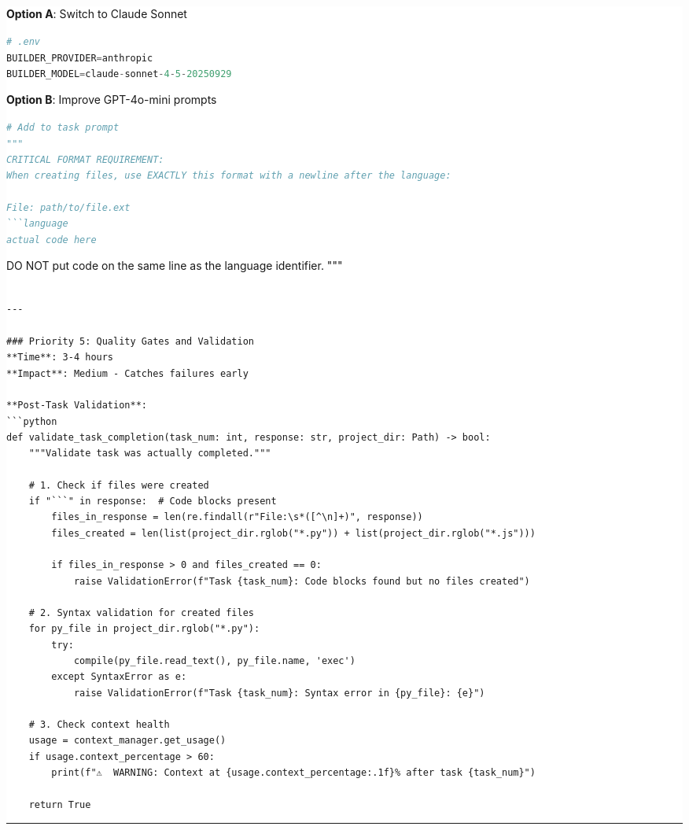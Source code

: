 **Option A**: Switch to Claude Sonnet
```python
# .env
BUILDER_PROVIDER=anthropic
BUILDER_MODEL=claude-sonnet-4-5-20250929
```

**Option B**: Improve GPT-4o-mini prompts
```python
# Add to task prompt
"""
CRITICAL FORMAT REQUIREMENT:
When creating files, use EXACTLY this format with a newline after the language:

File: path/to/file.ext
```language
actual code here
```

DO NOT put code on the same line as the language identifier.
"""
```

---

### Priority 5: Quality Gates and Validation
**Time**: 3-4 hours
**Impact**: Medium - Catches failures early

**Post-Task Validation**:
```python
def validate_task_completion(task_num: int, response: str, project_dir: Path) -> bool:
    """Validate task was actually completed."""

    # 1. Check if files were created
    if "```" in response:  # Code blocks present
        files_in_response = len(re.findall(r"File:\s*([^\n]+)", response))
        files_created = len(list(project_dir.rglob("*.py")) + list(project_dir.rglob("*.js")))

        if files_in_response > 0 and files_created == 0:
            raise ValidationError(f"Task {task_num}: Code blocks found but no files created")

    # 2. Syntax validation for created files
    for py_file in project_dir.rglob("*.py"):
        try:
            compile(py_file.read_text(), py_file.name, 'exec')
        except SyntaxError as e:
            raise ValidationError(f"Task {task_num}: Syntax error in {py_file}: {e}")

    # 3. Check context health
    usage = context_manager.get_usage()
    if usage.context_percentage > 60:
        print(f"⚠️  WARNING: Context at {usage.context_percentage:.1f}% after task {task_num}")

    return True
```

---